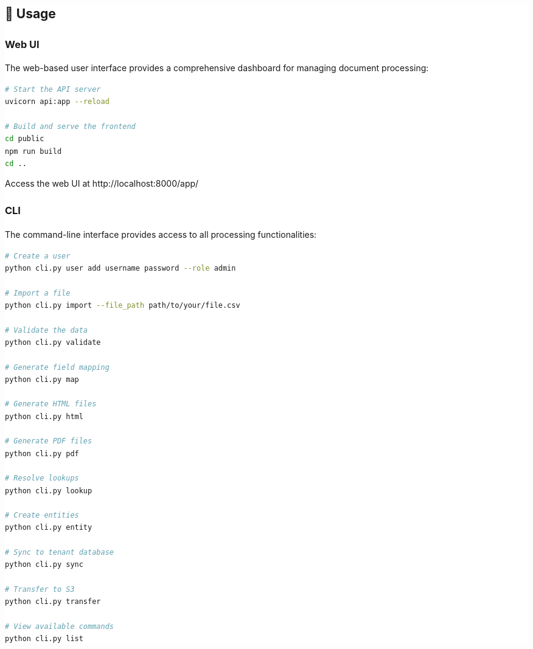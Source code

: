 ## 📓 Usage

### Web UI

The web-based user interface provides a comprehensive dashboard for managing document processing:

```bash
# Start the API server
uvicorn api:app --reload

# Build and serve the frontend
cd public
npm run build
cd ..
```

Access the web UI at http://localhost:8000/app/

### CLI

The command-line interface provides access to all processing functionalities:

```bash
# Create a user
python cli.py user add username password --role admin

# Import a file
python cli.py import --file_path path/to/your/file.csv

# Validate the data
python cli.py validate

# Generate field mapping
python cli.py map

# Generate HTML files
python cli.py html

# Generate PDF files
python cli.py pdf

# Resolve lookups
python cli.py lookup

# Create entities
python cli.py entity

# Sync to tenant database
python cli.py sync

# Transfer to S3
python cli.py transfer

# View available commands
python cli.py list
```
